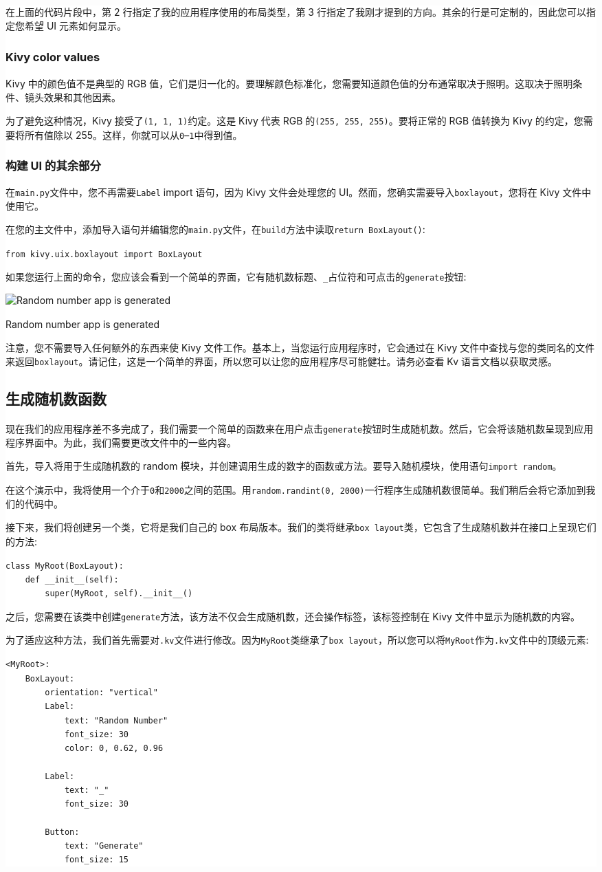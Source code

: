 在上面的代码片段中，第 2 行指定了我的应用程序使用的布局类型，第 3 行指定了我刚才提到的方向。其余的行是可定制的，因此您可以指定您希望 UI 元素如何显示。

### Kivy color values

Kivy 中的颜色值不是典型的 RGB 值，它们是归一化的。要理解颜色标准化，您需要知道颜色值的分布通常取决于照明。这取决于照明条件、镜头效果和其他因素。

为了避免这种情况，Kivy 接受了`(1, 1, 1)`约定。这是 Kivy 代表 RGB 的`(255, 255, 255)`。要将正常的 RGB 值转换为 Kivy 的约定，您需要将所有值除以 255。这样，你就可以从`0`–`1`中得到值。

### 构建 UI 的其余部分

在`main.py`文件中，您不再需要`Label` import 语句，因为 Kivy 文件会处理您的 UI。然而，您确实需要导入`boxlayout`，您将在 Kivy 文件中使用它。

在您的主文件中，添加导入语句并编辑您的`main.py`文件，在`build`方法中读取`return BoxLayout()`:

```
from kivy.uix.boxlayout import BoxLayout

```

如果您运行上面的命令，您应该会看到一个简单的界面，它有随机数标题、`_`占位符和可点击的`generate`按钮:

![Random number app is generated](img/c925a40c38ab17fb4c8f4a11f7a93c15.png)

Random number app is generated

注意，您不需要导入任何额外的东西来使 Kivy 文件工作。基本上，当您运行应用程序时，它会通过在 Kivy 文件中查找与您的类同名的文件来返回`boxlayout`。请记住，这是一个简单的界面，所以您可以让您的应用程序尽可能健壮。请务必查看 Kv 语言文档以获取灵感。

## 生成随机数函数

现在我们的应用程序差不多完成了，我们需要一个简单的函数来在用户点击`generate`按钮时生成随机数。然后，它会将该随机数呈现到应用程序界面中。为此，我们需要更改文件中的一些内容。

首先，导入将用于生成随机数的 random 模块，并创建调用生成的数字的函数或方法。要导入随机模块，使用语句`import random`。

在这个演示中，我将使用一个介于`0`和`2000`之间的范围。用`random.randint(0, 2000)`一行程序生成随机数很简单。我们稍后会将它添加到我们的代码中。

接下来，我们将创建另一个类，它将是我们自己的 box 布局版本。我们的类将继承`box layout`类，它包含了生成随机数并在接口上呈现它们的方法:

```
class MyRoot(BoxLayout):
    def __init__(self):
        super(MyRoot, self).__init__()

```

之后，您需要在该类中创建`generate`方法，该方法不仅会生成随机数，还会操作标签，该标签控制在 Kivy 文件中显示为随机数的内容。

为了适应这种方法，我们首先需要对`.kv`文件进行修改。因为`MyRoot`类继承了`box layout`，所以您可以将`MyRoot`作为`.kv`文件中的顶级元素:

```
<MyRoot>:
    BoxLayout:
        orientation: "vertical"
        Label:
            text: "Random Number"
            font_size: 30
            color: 0, 0.62, 0.96

        Label:
            text: "_"
            font_size: 30

        Button:
            text: "Generate"
            font_size: 15

```
